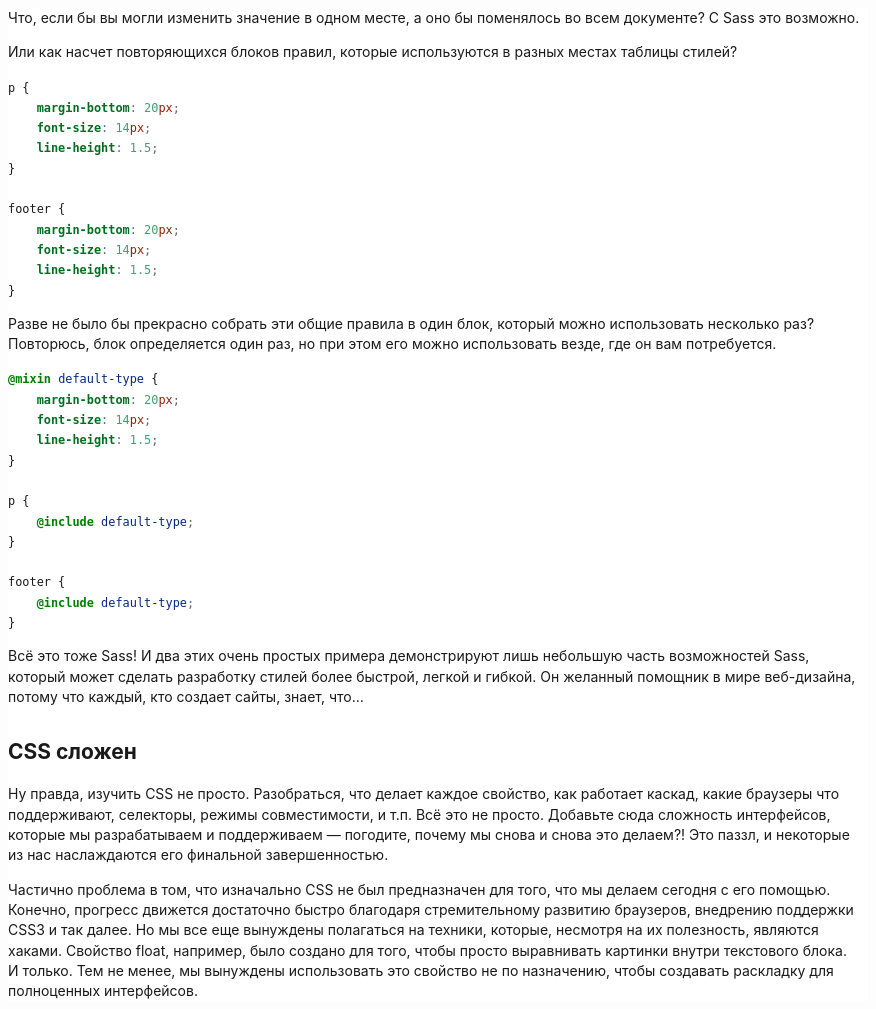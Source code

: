 Что, если бы вы могли изменить значение в одном месте, а оно бы поменялось во всем документе? С Sass это возможно.

Или как насчет повторяющихся блоков правил, которые используются в разных местах таблицы стилей?

```css
p {
    margin-bottom: 20px;
    font-size: 14px;
    line-height: 1.5;
}

footer {
    margin-bottom: 20px;
    font-size: 14px;
    line-height: 1.5;
}
```

Разве не было бы прекрасно собрать эти общие правила в один блок, который можно использовать несколько раз? Повторюсь, блок определяется один раз, но при этом его можно использовать везде, где он вам потребуется.

```scss
@mixin default-type {
    margin-bottom: 20px;
    font-size: 14px;
    line-height: 1.5;
}

p {
    @include default-type;
}

footer {
    @include default-type;
}
```

Всё это тоже Sass! И два этих очень простых примера демонстрируют лишь небольшую часть возможностей Sass, который может сделать разработку стилей более быстрой, легкой и гибкой. Он желанный помощник в мире веб-дизайна, потому что каждый, кто создает сайты, знает, что…

## CSS сложен

Ну правда, изучить CSS не просто. Разобраться, что делает каждое свойство, как работает каскад, какие браузеры что поддерживают, селекторы, режимы совместимости, и т.п. Всё это не просто. Добавьте сюда сложность интерфейсов, которые мы разрабатываем и поддерживаем — погодите, почему мы снова и снова это делаем?! Это паззл, и некоторые из нас наслаждаются его финальной завершенностью.

Частично проблема в том, что изначально CSS не был предназначен для того, что мы делаем сегодня с его помощью. Конечно, прогресс движется достаточно быстро благодаря стремительному развитию браузеров, внедрению поддержки CSS3 и так далее. Но мы все еще вынуждены полагаться на техники, которые, несмотря на их полезность, являются хаками. Свойство float, например, было создано для того, чтобы просто выравнивать картинки внутри текстового блока. И только. Тем не менее, мы вынуждены использовать это свойство не по назначению, чтобы создавать раскладку для полноценных интерфейсов.
